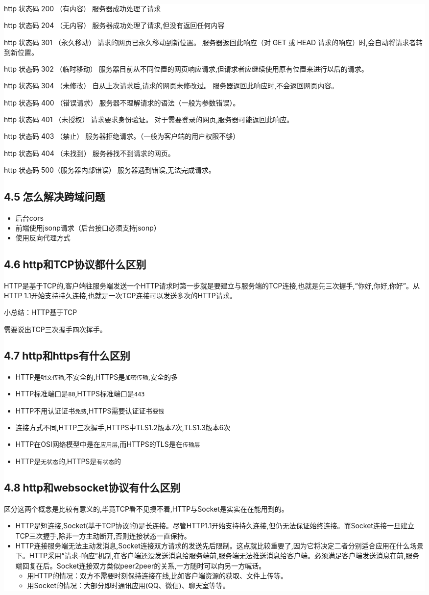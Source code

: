 http 状态码 200 （有内容） 服务器成功处理了请求

http 状态码 204 （无内容） 服务器成功处理了请求,但没有返回任何内容

http 状态码 301 （永久移动） 请求的网页已永久移动到新位置。 服务器返回此响应（对 GET 或 HEAD 请求的响应）时,会自动将请求者转到新位置。

http 状态码 302 （临时移动） 服务器目前从不同位置的网页响应请求,但请求者应继续使用原有位置来进行以后的请求。

http 状态码 304 （未修改） 自从上次请求后,请求的网页未修改过。 服务器返回此响应时,不会返回网页内容。

http 状态码 400 （错误请求） 服务器不理解请求的语法（一般为参数错误）。

http 状态码 401 （未授权） 请求要求身份验证。 对于需要登录的网页,服务器可能返回此响应。

http 状态码 403 （禁止） 服务器拒绝请求。（一般为客户端的用户权限不够）

http 状态码 404 （未找到） 服务器找不到请求的网页。

http 状态码 500（服务器内部错误）  服务器遇到错误,无法完成请求。

## 4.5 怎么解决跨域问题

- 后台cors
- 前端使用jsonp请求（后台接口必须支持jsonp）
- 使用反向代理方式

## 4.6  http和TCP协议都什么区别

HTTP是基于TCP的,客户端往服务端发送一个HTTP请求时第一步就是要建立与服务端的TCP连接,也就是先三次握手,“你好,你好,你好”。从HTTP 1.1开始支持持久连接,也就是一次TCP连接可以发送多次的HTTP请求。

小总结：HTTP基于TCP

需要说出TCP三次握手四次挥手。

## 4.7 http和https有什么区别

- HTTP是`明文传输`,不安全的,HTTPS是`加密传输`,安全的多

- HTTP标准端口是`80`,HTTPS标准端口是`443`

- HTTP不用认证证书`免费`,HTTPS需要认证证书`要钱`

- 连接方式不同,HTTP三次握手,HTTPS中TLS1.2版本7次,TLS1.3版本6次

- HTTP在OSI网络模型中是在`应用层`,而HTTPS的TLS是在`传输层`

- HTTP是`无状态`的,HTTPS是`有状态`的

## 4.8 http和websocket协议有什么区别

区分这两个概念是比较有意义的,毕竟TCP看不见摸不着,HTTP与Socket是实实在在能用到的。

- HTTP是短连接,Socket(基于TCP协议的)是长连接。尽管HTTP1.1开始支持持久连接,但仍无法保证始终连接。而Socket连接一旦建立TCP三次握手,除非一方主动断开,否则连接状态一直保持。
- HTTP连接服务端无法主动发消息,Socket连接双方请求的发送先后限制。这点就比较重要了,因为它将决定二者分别适合应用在什么场景下。HTTP采用“请求-响应”机制,在客户端还没发送消息给服务端前,服务端无法推送消息给客户端。必须满足客户端发送消息在前,服务端回复在后。Socket连接双方类似peer2peer的关系,一方随时可以向另一方喊话。
  - 用HTTP的情况：双方不需要时刻保持连接在线,比如客户端资源的获取、文件上传等。
  - 用Socket的情况：大部分即时通讯应用(QQ、微信)、聊天室等等。
